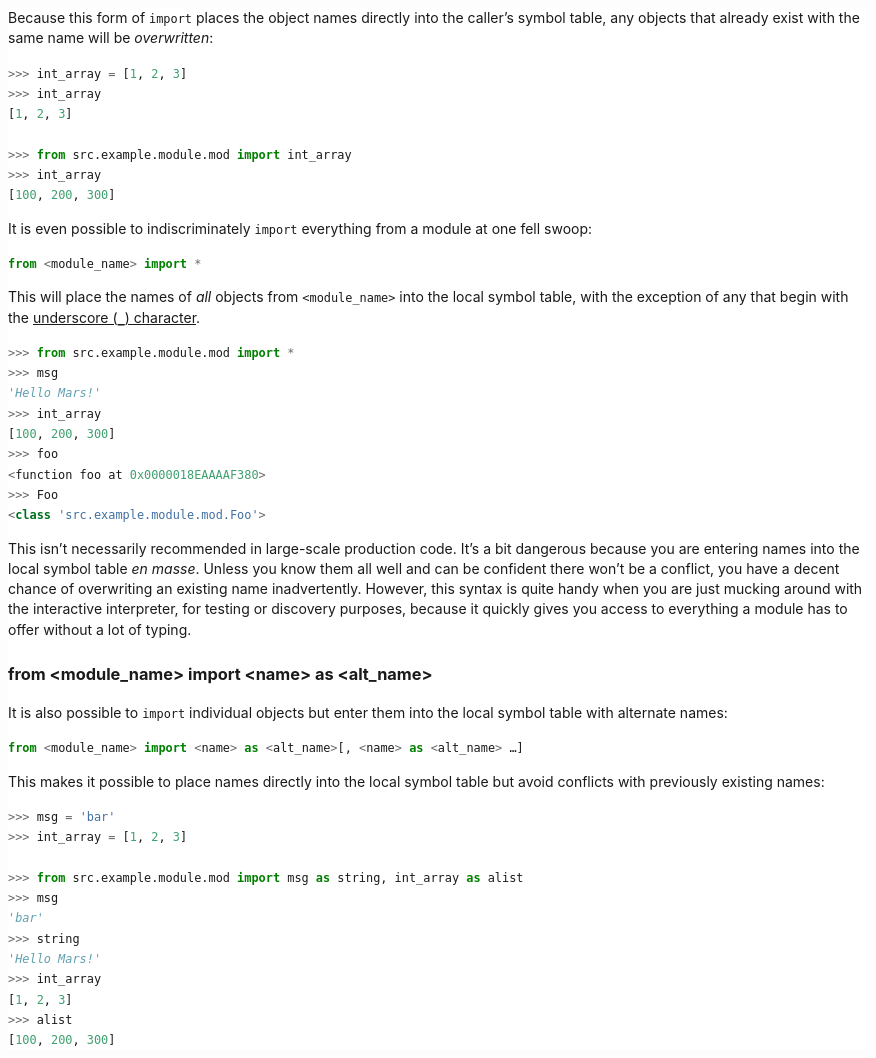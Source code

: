Because this form of `import` places the object names directly into the caller’s symbol table, any objects that already exist with the same name will be _overwritten_:

```python
>>> int_array = [1, 2, 3]
>>> int_array
[1, 2, 3]

>>> from src.example.module.mod import int_array
>>> int_array
[100, 200, 300]
```

It is even possible to indiscriminately `import` everything from a module at one fell swoop:

```python
from <module_name> import *
```

This will place the names of _all_ objects from `<module_name>` into the local symbol table, with the exception of any that begin with the [underscore (`_`) character](https://realpython.com/python-double-underscore/).

```python
>>> from src.example.module.mod import *
>>> msg
'Hello Mars!'
>>> int_array
[100, 200, 300]
>>> foo
<function foo at 0x0000018EAAAAF380>
>>> Foo
<class 'src.example.module.mod.Foo'>
```

This isn’t necessarily recommended in large-scale production code. It’s a bit dangerous because you are entering names into the local symbol table _en masse_. Unless you know them all well and can be confident there won’t be a conflict, you have a decent chance of overwriting an existing name inadvertently. However, this syntax is quite handy when you are just mucking around with the interactive interpreter, for testing or discovery purposes, because it quickly gives you access to everything a module has to offer without a lot of typing.

### from <module_name> import \<name\> as <alt_name>
It is also possible to `import` individual objects but enter them into the local symbol table with alternate names:

```python
from <module_name> import <name> as <alt_name>[, <name> as <alt_name> …]
```

This makes it possible to place names directly into the local symbol table but avoid conflicts with previously existing names:

```python
>>> msg = 'bar'
>>> int_array = [1, 2, 3]

>>> from src.example.module.mod import msg as string, int_array as alist
>>> msg
'bar'
>>> string
'Hello Mars!'
>>> int_array
[1, 2, 3]
>>> alist
[100, 200, 300]
```
